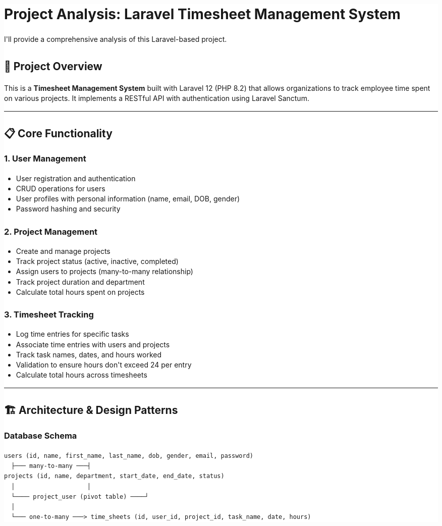 # Project Analysis: Laravel Timesheet Management System

I'll provide a comprehensive analysis of this Laravel-based project.

## 🎯 **Project Overview**

This is a **Timesheet Management System** built with Laravel 12 (PHP 8.2) that allows organizations to track employee time spent on various projects. It implements a RESTful API with authentication using Laravel Sanctum.

---

## 📋 **Core Functionality**

### **1. User Management**
- User registration and authentication
- CRUD operations for users
- User profiles with personal information (name, email, DOB, gender)
- Password hashing and security

### **2. Project Management**
- Create and manage projects
- Track project status (active, inactive, completed)
- Assign users to projects (many-to-many relationship)
- Track project duration and department
- Calculate total hours spent on projects

### **3. Timesheet Tracking**
- Log time entries for specific tasks
- Associate time entries with users and projects
- Track task names, dates, and hours worked
- Validation to ensure hours don't exceed 24 per entry
- Calculate total hours across timesheets

---

## 🏗️ **Architecture & Design Patterns**

### **Database Schema**
```
users (id, name, first_name, last_name, dob, gender, email, password)
  ├─── many-to-many ───┤
projects (id, name, department, start_date, end_date, status)
  │                    │
  └──── project_user (pivot table) ────┘
  │
  └─── one-to-many ───> time_sheets (id, user_id, project_id, task_name, date, hours)
```
